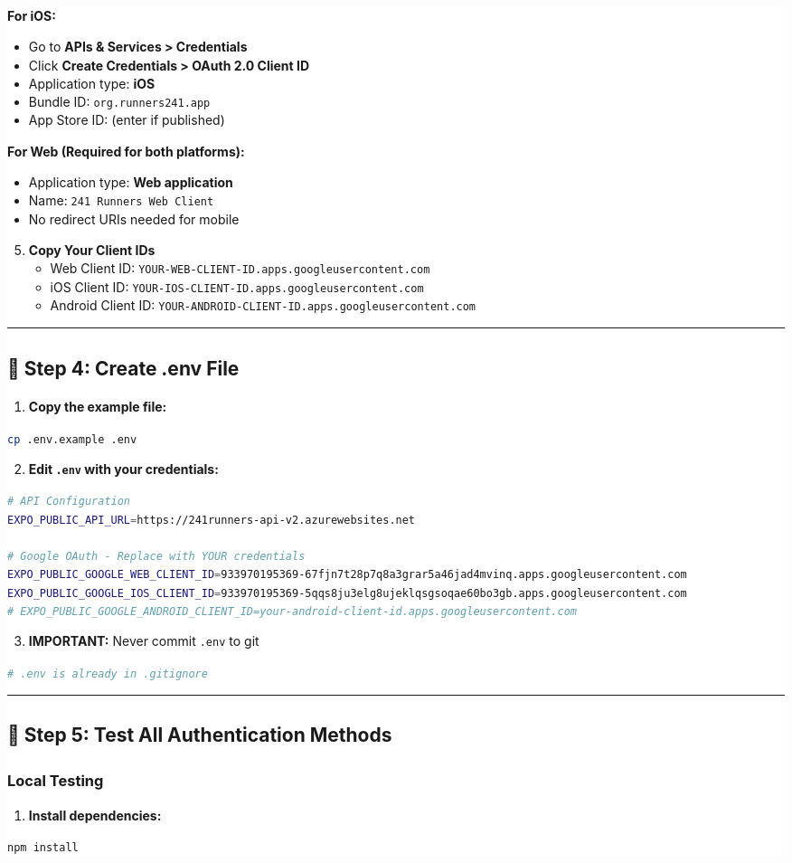   **For iOS:**
   - Go to **APIs & Services > Credentials**
   - Click **Create Credentials > OAuth 2.0 Client ID**
   - Application type: **iOS**
   - Bundle ID: `org.runners241.app`
   - App Store ID: (enter if published)

   **For Web (Required for both platforms):**
   - Application type: **Web application**
   - Name: `241 Runners Web Client`
   - No redirect URIs needed for mobile

5. **Copy Your Client IDs**
   - Web Client ID: `YOUR-WEB-CLIENT-ID.apps.googleusercontent.com`
   - iOS Client ID: `YOUR-IOS-CLIENT-ID.apps.googleusercontent.com`
   - Android Client ID: `YOUR-ANDROID-CLIENT-ID.apps.googleusercontent.com`

---

## 📝 **Step 4: Create .env File**

1. **Copy the example file:**
```bash
cp .env.example .env
```

2. **Edit `.env` with your credentials:**
```bash
# API Configuration
EXPO_PUBLIC_API_URL=https://241runners-api-v2.azurewebsites.net

# Google OAuth - Replace with YOUR credentials
EXPO_PUBLIC_GOOGLE_WEB_CLIENT_ID=933970195369-67fjn7t28p7q8a3grar5a46jad4mvinq.apps.googleusercontent.com
EXPO_PUBLIC_GOOGLE_IOS_CLIENT_ID=933970195369-5qqs8ju3elg8ujeklqsgsoqae60bo3gb.apps.googleusercontent.com
# EXPO_PUBLIC_GOOGLE_ANDROID_CLIENT_ID=your-android-client-id.apps.googleusercontent.com
```

3. **IMPORTANT:** Never commit `.env` to git
```bash
# .env is already in .gitignore
```

---

## 📝 **Step 5: Test All Authentication Methods**

### Local Testing

1. **Install dependencies:**
```bash
npm install
```
